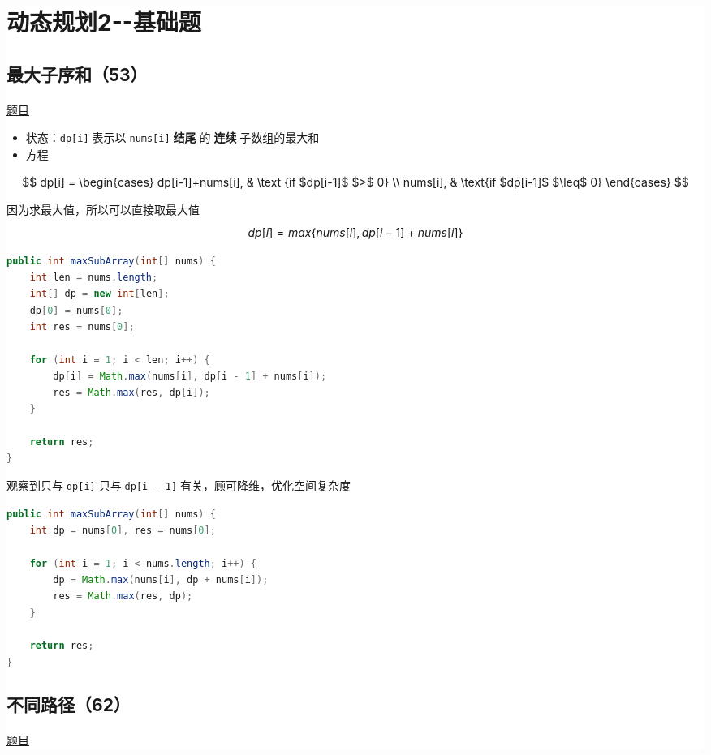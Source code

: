 # 动态规划2--基础题

## 最大子序和（53）

[题目](https://leetcode-cn.com/problems/maximum-subarray/)

- 状态：`dp[i]` 表示以 `nums[i]` **结尾** 的 **连续** 子数组的最大和
- 方程

$$
dp[i] = \begin{cases} dp[i-1]+nums[i], & \text {if $dp[i-1]$ $>$ 0} \\ nums[i], & \text{if $dp[i-1]$ $\leq$ 0} \end{cases}
$$

因为求最大值，所以可以直接取最大值
$$
dp[i] = max\{nums[i],dp[i-1]+nums[i]\}
$$

```java
public int maxSubArray(int[] nums) {
	int len = nums.length;
	int[] dp = new int[len];
	dp[0] = nums[0];
	int res = nums[0];
	
	for (int i = 1; i < len; i++) {
		dp[i] = Math.max(nums[i], dp[i - 1] + nums[i]);
		res = Math.max(res, dp[i]);
	}
	
	return res;
}
```

观察到只与 `dp[i]` 只与 `dp[i - 1]` 有关，顾可降维，优化空间复杂度

```java
public int maxSubArray(int[] nums) {
	int dp = nums[0], res = nums[0];
	
	for (int i = 1; i < nums.length; i++) {
		dp = Math.max(nums[i], dp + nums[i]);
		res = Math.max(res, dp);
	}
	
	return res;
}
```

## 不同路径（62）

[题目](https://leetcode-cn.com/problems/unique-paths/)
